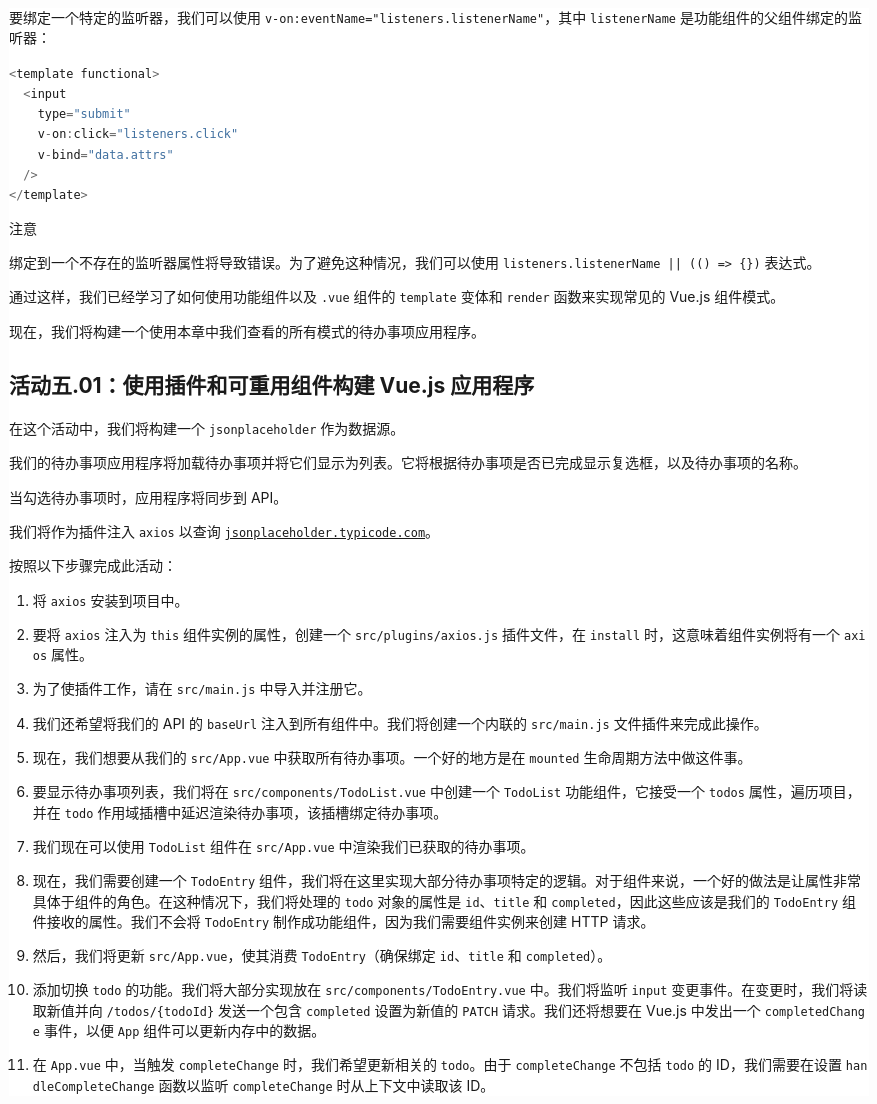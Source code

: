 要绑定一个特定的监听器，我们可以使用 `v-on:eventName="listeners.listenerName"`，其中 `listenerName` 是功能组件的父组件绑定的监听器：

```js
<template functional>
  <input
    type="submit"
    v-on:click="listeners.click"
    v-bind="data.attrs"
  />
</template>
```

注意

绑定到一个不存在的监听器属性将导致错误。为了避免这种情况，我们可以使用 `listeners.listenerName || (() => {})` 表达式。

通过这样，我们已经学习了如何使用功能组件以及 `.vue` 组件的 `template` 变体和 `render` 函数来实现常见的 Vue.js 组件模式。

现在，我们将构建一个使用本章中我们查看的所有模式的待办事项应用程序。

## 活动五.01：使用插件和可重用组件构建 Vue.js 应用程序

在这个活动中，我们将构建一个 `jsonplaceholder` 作为数据源。

我们的待办事项应用程序将加载待办事项并将它们显示为列表。它将根据待办事项是否已完成显示复选框，以及待办事项的名称。

当勾选待办事项时，应用程序将同步到 API。

我们将作为插件注入 `axios` 以查询 [`jsonplaceholder.typicode.com`](https://jsonplaceholder.typicode.com)。

按照以下步骤完成此活动：

1.  将 `axios` 安装到项目中。

1.  要将 `axios` 注入为 `this` 组件实例的属性，创建一个 `src/plugins/axios.js` 插件文件，在 `install` 时，这意味着组件实例将有一个 `axios` 属性。

1.  为了使插件工作，请在 `src/main.js` 中导入并注册它。

1.  我们还希望将我们的 API 的 `baseUrl` 注入到所有组件中。我们将创建一个内联的 `src/main.js` 文件插件来完成此操作。

1.  现在，我们想要从我们的 `src/App.vue` 中获取所有待办事项。一个好的地方是在 `mounted` 生命周期方法中做这件事。

1.  要显示待办事项列表，我们将在 `src/components/TodoList.vue` 中创建一个 `TodoList` 功能组件，它接受一个 `todos` 属性，遍历项目，并在 `todo` 作用域插槽中延迟渲染待办事项，该插槽绑定待办事项。

1.  我们现在可以使用 `TodoList` 组件在 `src/App.vue` 中渲染我们已获取的待办事项。

1.  现在，我们需要创建一个 `TodoEntry` 组件，我们将在这里实现大部分待办事项特定的逻辑。对于组件来说，一个好的做法是让属性非常具体于组件的角色。在这种情况下，我们将处理的 `todo` 对象的属性是 `id`、`title` 和 `completed`，因此这些应该是我们的 `TodoEntry` 组件接收的属性。我们不会将 `TodoEntry` 制作成功能组件，因为我们需要组件实例来创建 HTTP 请求。

1.  然后，我们将更新 `src/App.vue`，使其消费 `TodoEntry`（确保绑定 `id`、`title` 和 `completed`）。

1.  添加切换 `todo` 的功能。我们将大部分实现放在 `src/components/TodoEntry.vue` 中。我们将监听 `input` 变更事件。在变更时，我们将读取新值并向 `/todos/{todoId}` 发送一个包含 `completed` 设置为新值的 `PATCH` 请求。我们还将想要在 Vue.js 中发出一个 `completedChange` 事件，以便 `App` 组件可以更新内存中的数据。

1.  在 `App.vue` 中，当触发 `completeChange` 时，我们希望更新相关的 `todo`。由于 `completeChange` 不包括 `todo` 的 ID，我们需要在设置 `handleCompleteChange` 函数以监听 `completeChange` 时从上下文中读取该 ID。
